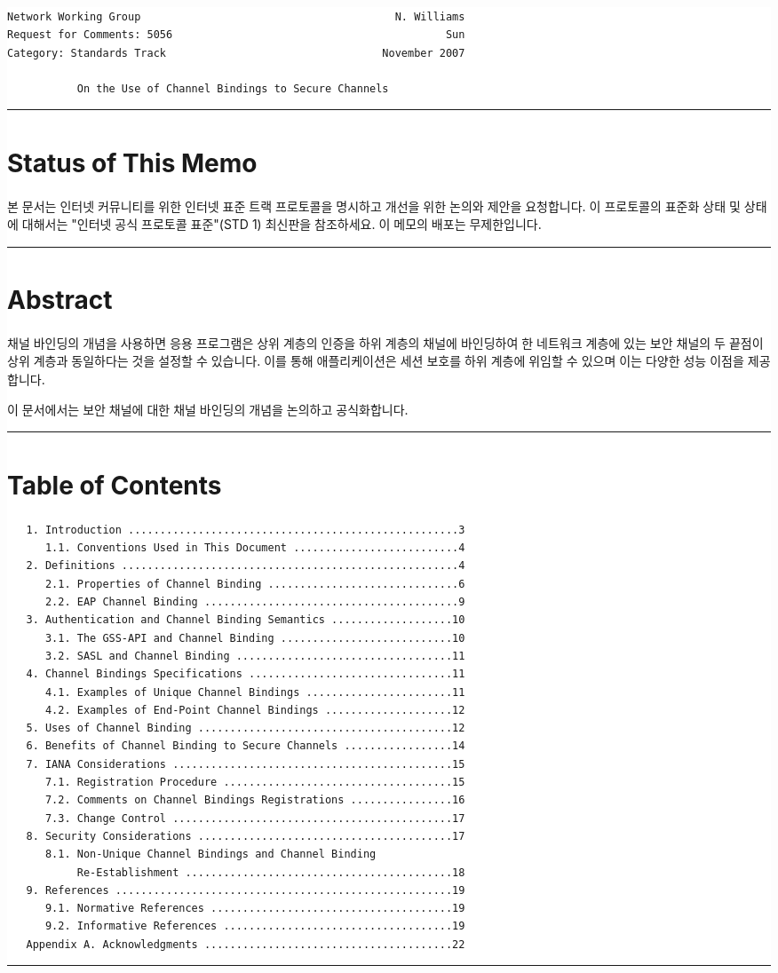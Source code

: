 

```text
Network Working Group                                        N. Williams
Request for Comments: 5056                                           Sun
Category: Standards Track                                  November 2007

           On the Use of Channel Bindings to Secure Channels
```

---
# **Status of This Memo**

본 문서는 인터넷 커뮤니티를 위한 인터넷 표준 트랙 프로토콜을 명시하고 개선을 위한 논의와 제안을 요청합니다. 이 프로토콜의 표준화 상태 및 상태에 대해서는 "인터넷 공식 프로토콜 표준"\(STD 1\) 최신판을 참조하세요. 이 메모의 배포는 무제한입니다.

---
# **Abstract**

채널 바인딩의 개념을 사용하면 응용 프로그램은 상위 계층의 인증을 하위 계층의 채널에 바인딩하여 한 네트워크 계층에 있는 보안 채널의 두 끝점이 상위 계층과 동일하다는 것을 설정할 수 있습니다. 이를 통해 애플리케이션은 세션 보호를 하위 계층에 위임할 수 있으며 이는 다양한 성능 이점을 제공합니다.

이 문서에서는 보안 채널에 대한 채널 바인딩의 개념을 논의하고 공식화합니다.

---
# **Table of Contents**

```text
   1. Introduction ....................................................3
      1.1. Conventions Used in This Document ..........................4
   2. Definitions .....................................................4
      2.1. Properties of Channel Binding ..............................6
      2.2. EAP Channel Binding ........................................9
   3. Authentication and Channel Binding Semantics ...................10
      3.1. The GSS-API and Channel Binding ...........................10
      3.2. SASL and Channel Binding ..................................11
   4. Channel Bindings Specifications ................................11
      4.1. Examples of Unique Channel Bindings .......................11
      4.2. Examples of End-Point Channel Bindings ....................12
   5. Uses of Channel Binding ........................................12
   6. Benefits of Channel Binding to Secure Channels .................14
   7. IANA Considerations ............................................15
      7.1. Registration Procedure ....................................15
      7.2. Comments on Channel Bindings Registrations ................16
      7.3. Change Control ............................................17
   8. Security Considerations ........................................17
      8.1. Non-Unique Channel Bindings and Channel Binding
           Re-Establishment ..........................................18
   9. References .....................................................19
      9.1. Normative References ......................................19
      9.2. Informative References ....................................19
   Appendix A. Acknowledgments .......................................22
```

---